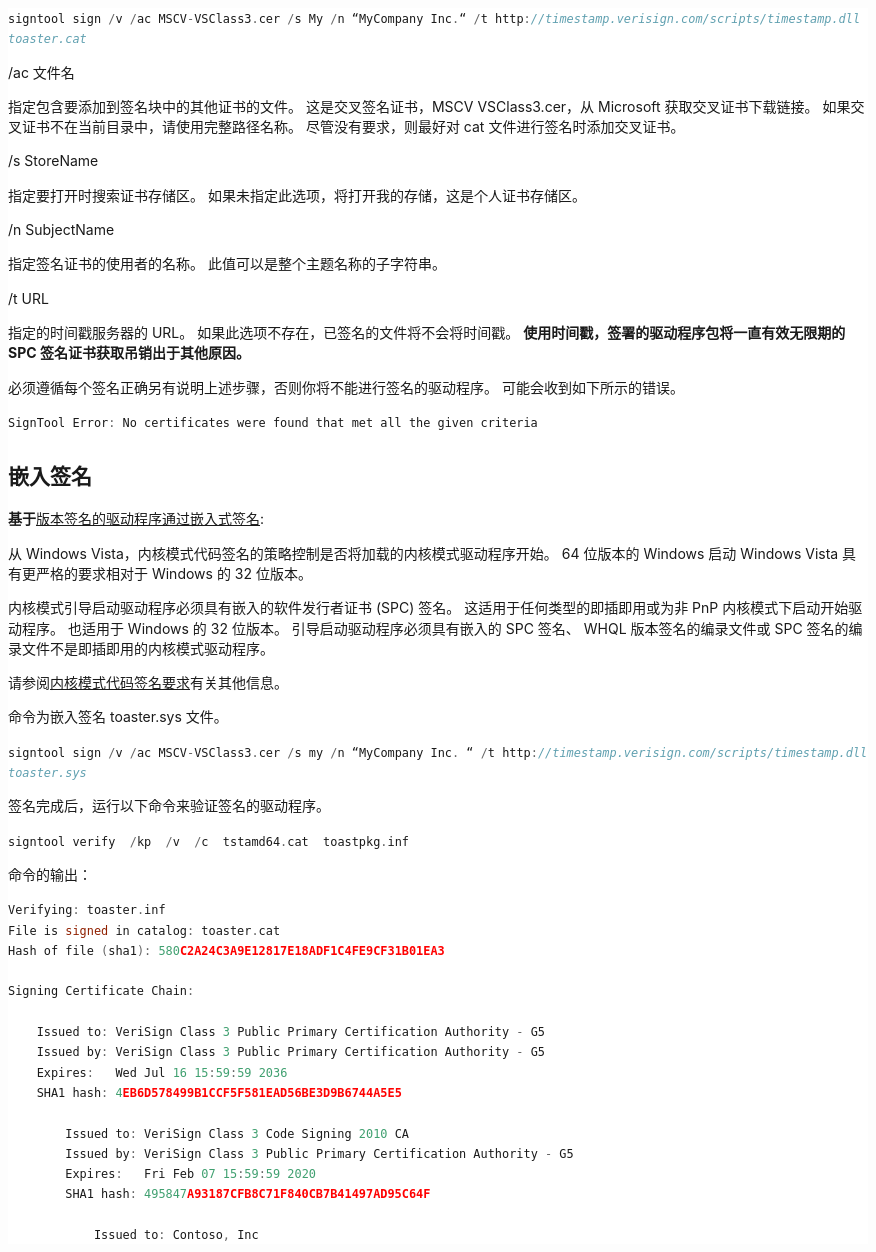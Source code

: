 ```cpp
signtool sign /v /ac MSCV-VSClass3.cer /s My /n “MyCompany Inc.“ /t http://timestamp.verisign.com/scripts/timestamp.dll  toaster.cat
```

/ac 文件名

指定包含要添加到签名块中的其他证书的文件。 这是交叉签名证书，MSCV VSClass3.cer，从 Microsoft 获取交叉证书下载链接。 如果交叉证书不在当前目录中，请使用完整路径名称。 尽管没有要求，则最好对 cat 文件进行签名时添加交叉证书。

/s StoreName

指定要打开时搜索证书存储区。 如果未指定此选项，将打开我的存储，这是个人证书存储区。

/n SubjectName

指定签名证书的使用者的名称。 此值可以是整个主题名称的子字符串。

/t URL

指定的时间戳服务器的 URL。 如果此选项不存在，已签名的文件将不会将时间戳。 **使用时间戳，签署的驱动程序包将一直有效无限期的 SPC 签名证书获取吊销出于其他原因。**

必须遵循每个签名正确另有说明上述步骤，否则你将不能进行签名的驱动程序。 可能会收到如下所示的错误。

```cpp
SignTool Error: No certificates were found that met all the given criteria
```

## <a name="embed-signing"></a>嵌入签名


**基于**[版本签名的驱动程序通过嵌入式签名](release-signing-a-driver-through-an-embedded-signature.md):

从 Windows Vista，内核模式代码签名的策略控制是否将加载的内核模式驱动程序开始。 64 位版本的 Windows 启动 Windows Vista 具有更严格的要求相对于 Windows 的 32 位版本。

内核模式引导启动驱动程序必须具有嵌入的软件发行者证书 (SPC) 签名。 这适用于任何类型的即插即用或为非 PnP 内核模式下启动开始驱动程序。 也适用于 Windows 的 32 位版本。 引导启动驱动程序必须具有嵌入的 SPC 签名、 WHQL 版本签名的编录文件或 SPC 签名的编录文件不是即插即用的内核模式驱动程序。

请参阅[内核模式代码签名要求](kernel-mode-code-signing-requirements--windows-vista-and-later-.md)有关其他信息。

命令为嵌入签名 toaster.sys 文件。

```cpp
signtool sign /v /ac MSCV-VSClass3.cer /s my /n “MyCompany Inc. “ /t http://timestamp.verisign.com/scripts/timestamp.dll   toaster.sys
```

签名完成后，运行以下命令来验证签名的驱动程序。

```cpp
signtool verify  /kp  /v  /c  tstamd64.cat  toastpkg.inf
```

命令的输出：

```cpp
Verifying: toaster.inf
File is signed in catalog: toaster.cat
Hash of file (sha1): 580C2A24C3A9E12817E18ADF1C4FE9CF31B01EA3

Signing Certificate Chain:

    Issued to: VeriSign Class 3 Public Primary Certification Authority - G5
    Issued by: VeriSign Class 3 Public Primary Certification Authority - G5
    Expires:   Wed Jul 16 15:59:59 2036
    SHA1 hash: 4EB6D578499B1CCF5F581EAD56BE3D9B6744A5E5

        Issued to: VeriSign Class 3 Code Signing 2010 CA
        Issued by: VeriSign Class 3 Public Primary Certification Authority - G5
        Expires:   Fri Feb 07 15:59:59 2020
        SHA1 hash: 495847A93187CFB8C71F840CB7B41497AD95C64F

            Issued to: Contoso, Inc
```